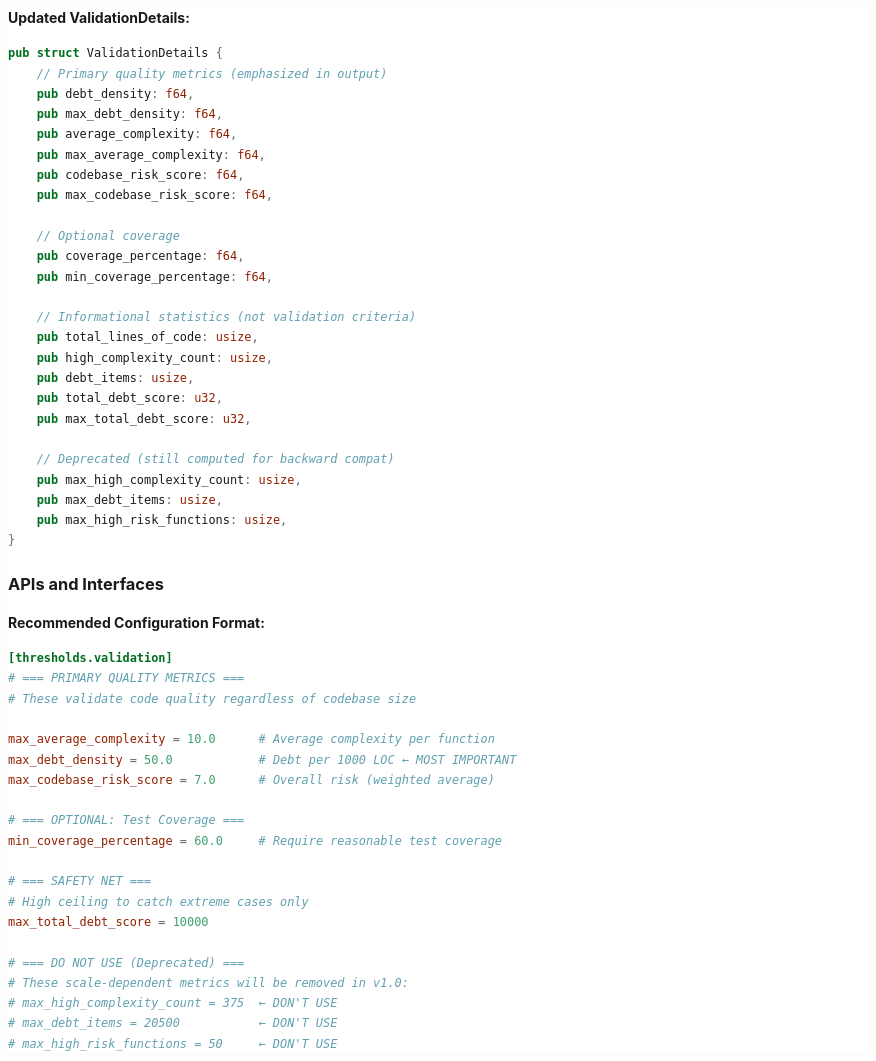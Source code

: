 **Updated ValidationDetails:**
```rust
pub struct ValidationDetails {
    // Primary quality metrics (emphasized in output)
    pub debt_density: f64,
    pub max_debt_density: f64,
    pub average_complexity: f64,
    pub max_average_complexity: f64,
    pub codebase_risk_score: f64,
    pub max_codebase_risk_score: f64,

    // Optional coverage
    pub coverage_percentage: f64,
    pub min_coverage_percentage: f64,

    // Informational statistics (not validation criteria)
    pub total_lines_of_code: usize,
    pub high_complexity_count: usize,
    pub debt_items: usize,
    pub total_debt_score: u32,
    pub max_total_debt_score: u32,

    // Deprecated (still computed for backward compat)
    pub max_high_complexity_count: usize,
    pub max_debt_items: usize,
    pub max_high_risk_functions: usize,
}
```

### APIs and Interfaces

**Recommended Configuration Format:**

```toml
[thresholds.validation]
# === PRIMARY QUALITY METRICS ===
# These validate code quality regardless of codebase size

max_average_complexity = 10.0      # Average complexity per function
max_debt_density = 50.0            # Debt per 1000 LOC ← MOST IMPORTANT
max_codebase_risk_score = 7.0      # Overall risk (weighted average)

# === OPTIONAL: Test Coverage ===
min_coverage_percentage = 60.0     # Require reasonable test coverage

# === SAFETY NET ===
# High ceiling to catch extreme cases only
max_total_debt_score = 10000

# === DO NOT USE (Deprecated) ===
# These scale-dependent metrics will be removed in v1.0:
# max_high_complexity_count = 375  ← DON'T USE
# max_debt_items = 20500           ← DON'T USE
# max_high_risk_functions = 50     ← DON'T USE
```
